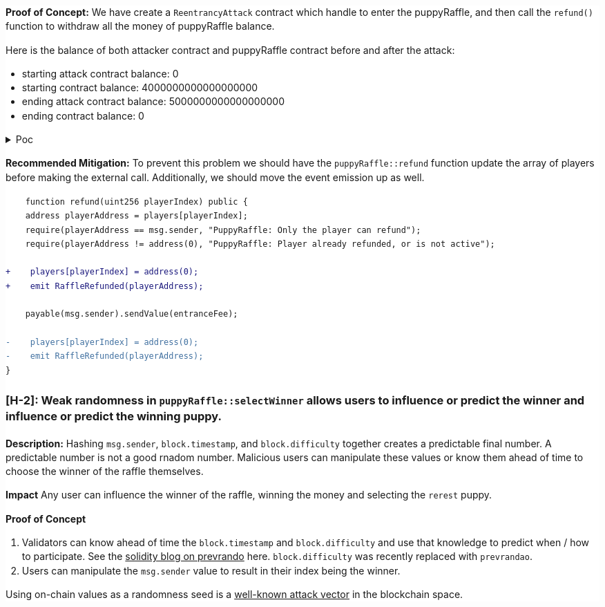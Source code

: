 **Proof of Concept:**
We have create a `ReentrancyAttack` contract which handle to enter the puppyRaffle, and then call the `refund()` function to withdraw all the money of puppyRaffle balance.

Here is the balance of both attacker contract and puppyRaffle contract before and after the attack:

- starting attack contract balance: 0
- starting contract balance: 4000000000000000000
- ending attack contract balance: 5000000000000000000
- ending contract balance: 0

<details><summary>Poc</summary></details>



**Recommended Mitigation:** 
To prevent this problem we should have the `puppyRaffle::refund` function update the array of players before making the external call. Additionally, we should move the event emission up as well.


```diff
    function refund(uint256 playerIndex) public {
    address playerAddress = players[playerIndex];
    require(playerAddress == msg.sender, "PuppyRaffle: Only the player can refund");
    require(playerAddress != address(0), "PuppyRaffle: Player already refunded, or is not active");

+    players[playerIndex] = address(0);
+    emit RaffleRefunded(playerAddress);

    payable(msg.sender).sendValue(entranceFee);

-    players[playerIndex] = address(0);
-    emit RaffleRefunded(playerAddress);
}
```
### [H-2]: Weak randomness in `puppyRaffle::selectWinner` allows users to influence or predict the winner and influence or predict the winning puppy.

**Description:** 
Hashing `msg.sender`, `block.timestamp`, and `block.difficulty` together creates a predictable final number. A predictable number is not a good rnadom number. Malicious users can manipulate these values or know them ahead of time to choose the winner of the raffle themselves.

**Impact**
Any user can influence the winner of the raffle, winning the money and selecting the `rerest` puppy.

**Proof of Concept**

1. Validators can know ahead of time the `block.timestamp` and `block.difficulty` and use that knowledge to predict when / how to participate. See the [solidity blog on prevrando](https://soliditydeveloper.com/prevrandao) here. `block.difficulty` was recently replaced with `prevrandao`.
2. Users can manipulate the `msg.sender` value to result in their index being the winner.

Using on-chain values as a randomness seed is a [well-known attack vector](https://betterprogramming.pub/how-to-generate-truly-random-numbers-in-solidity-and-blockchain-9ced6472dbdf) in the blockchain space.
